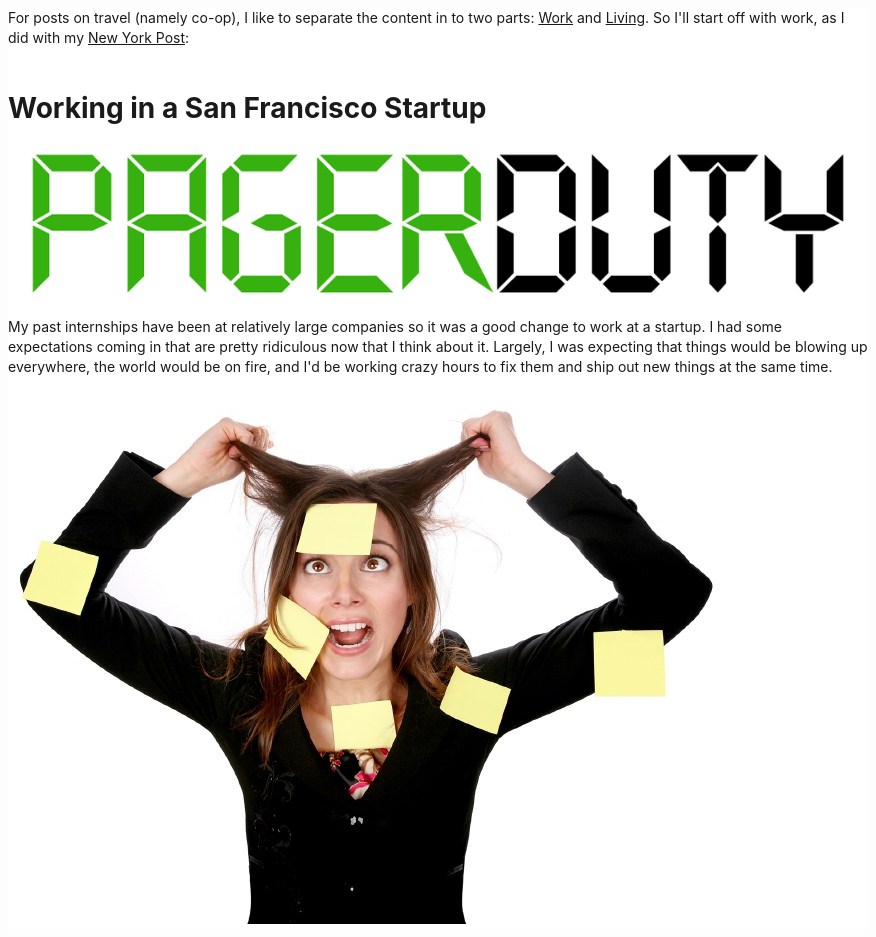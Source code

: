 For posts on travel (namely co-op), I like to separate the content in to
two parts: [Work](#work) and [Living](#living). So I'll start off with work, as I did with my [New York Post](/rants/2011/12/26/summer-in-new-york.html):

<a name="work"></a>
# Working in a San Francisco Startup

<div class="center">
  <img src="/img/sf/pagerduty.png" alt="PagerDuty!" class="three-hundred" />
</div>

My past internships have been at relatively large companies so it was a
good change to work at a startup. I had some expectations coming in that
are pretty ridiculous now that I think about it. Largely, I was
expecting that things would be blowing up everywhere, the world would be
on fire, and I'd be working crazy hours to fix them and ship out new
things at the same time.

<div class="center">
  <img src="/img/sf/stress.jpg" alt="AHHH!" class="three-hundred" />
</div>
